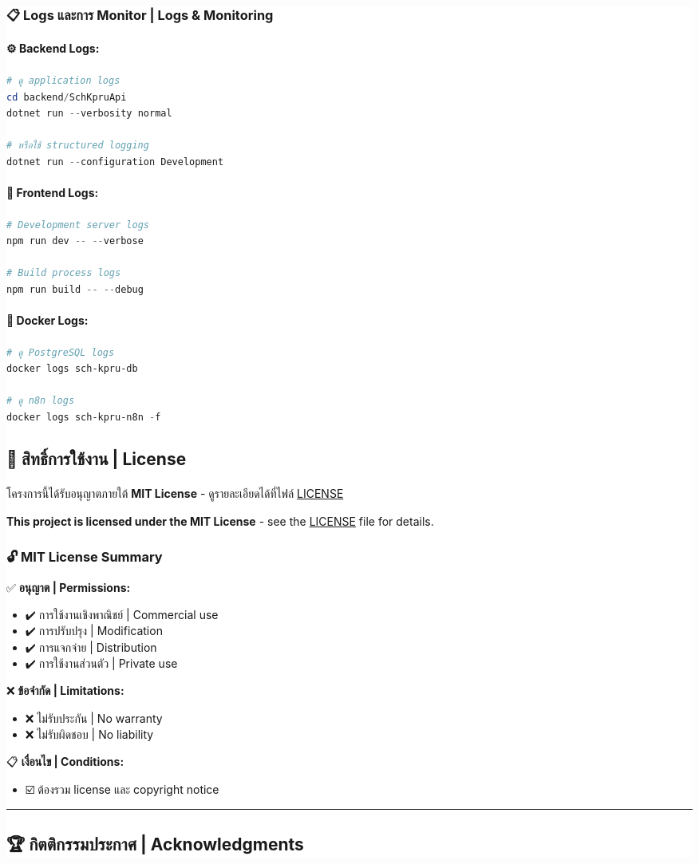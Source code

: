 ### 📋 Logs และการ Monitor | Logs & Monitoring

#### ⚙️ **Backend Logs:**
```powershell
# ดู application logs
cd backend/SchKpruApi
dotnet run --verbosity normal

# หรือใช้ structured logging
dotnet run --configuration Development
```

#### 🎨 **Frontend Logs:**
```powershell
# Development server logs
npm run dev -- --verbose

# Build process logs
npm run build -- --debug
```

#### 🐳 **Docker Logs:**
```powershell
# ดู PostgreSQL logs
docker logs sch-kpru-db

# ดู n8n logs
docker logs sch-kpru-n8n -f
```

## 📄 สิทธิ์การใช้งาน | License

โครงการนี้ได้รับอนุญาตภายใต้ **MIT License** - ดูรายละเอียดได้ที่ไฟล์ [LICENSE](LICENSE)

**This project is licensed under the MIT License** - see the [LICENSE](LICENSE) file for details.

### 🔓 MIT License Summary

✅ **อนุญาต | Permissions:**
- ✔️ การใช้งานเชิงพาณิชย์ | Commercial use
- ✔️ การปรับปรุง | Modification
- ✔️ การแจกจ่าย | Distribution
- ✔️ การใช้งานส่วนตัว | Private use

❌ **ข้อจำกัด | Limitations:**
- ❌ ไม่รับประกัน | No warranty
- ❌ ไม่รับผิดชอบ | No liability

📋 **เงื่อนไข | Conditions:**
- ☑️ ต้องรวม license และ copyright notice

---

## 🏆 กิตติกรรมประกาศ | Acknowledgments
